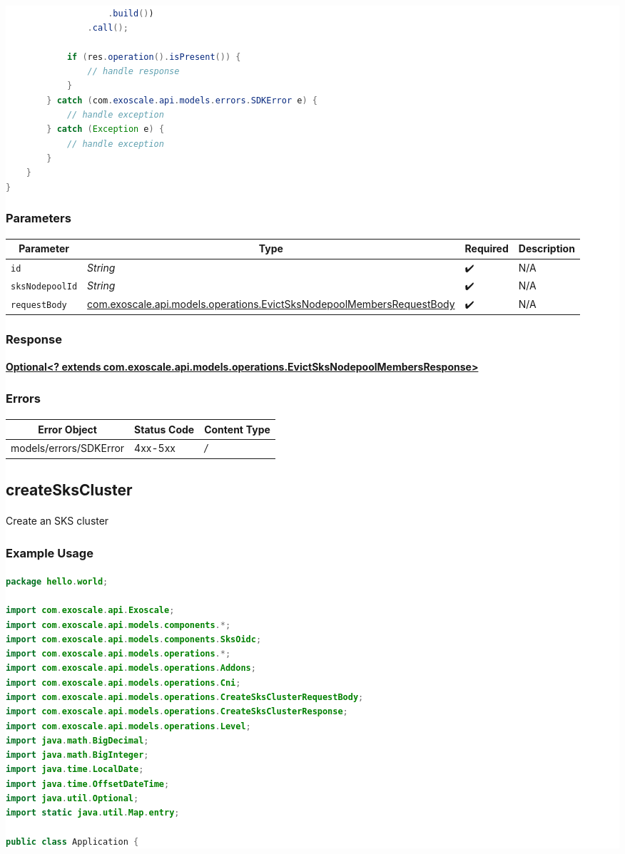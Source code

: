 ```java
                    .build())
                .call();

            if (res.operation().isPresent()) {
                // handle response
            }
        } catch (com.exoscale.api.models.errors.SDKError e) {
            // handle exception
        } catch (Exception e) {
            // handle exception
        }
    }
}
```

### Parameters

| Parameter                                                                                                                              | Type                                                                                                                                   | Required                                                                                                                               | Description                                                                                                                            |
| -------------------------------------------------------------------------------------------------------------------------------------- | -------------------------------------------------------------------------------------------------------------------------------------- | -------------------------------------------------------------------------------------------------------------------------------------- | -------------------------------------------------------------------------------------------------------------------------------------- |
| `id`                                                                                                                                   | *String*                                                                                                                               | :heavy_check_mark:                                                                                                                     | N/A                                                                                                                                    |
| `sksNodepoolId`                                                                                                                        | *String*                                                                                                                               | :heavy_check_mark:                                                                                                                     | N/A                                                                                                                                    |
| `requestBody`                                                                                                                          | [com.exoscale.api.models.operations.EvictSksNodepoolMembersRequestBody](../../models/operations/EvictSksNodepoolMembersRequestBody.md) | :heavy_check_mark:                                                                                                                     | N/A                                                                                                                                    |


### Response

**[Optional<? extends com.exoscale.api.models.operations.EvictSksNodepoolMembersResponse>](../../models/operations/EvictSksNodepoolMembersResponse.md)**
### Errors

| Error Object           | Status Code            | Content Type           |
| ---------------------- | ---------------------- | ---------------------- |
| models/errors/SDKError | 4xx-5xx                | */*                    |

## createSksCluster

Create an SKS cluster

### Example Usage

```java
package hello.world;

import com.exoscale.api.Exoscale;
import com.exoscale.api.models.components.*;
import com.exoscale.api.models.components.SksOidc;
import com.exoscale.api.models.operations.*;
import com.exoscale.api.models.operations.Addons;
import com.exoscale.api.models.operations.Cni;
import com.exoscale.api.models.operations.CreateSksClusterRequestBody;
import com.exoscale.api.models.operations.CreateSksClusterResponse;
import com.exoscale.api.models.operations.Level;
import java.math.BigDecimal;
import java.math.BigInteger;
import java.time.LocalDate;
import java.time.OffsetDateTime;
import java.util.Optional;
import static java.util.Map.entry;

public class Application {

```